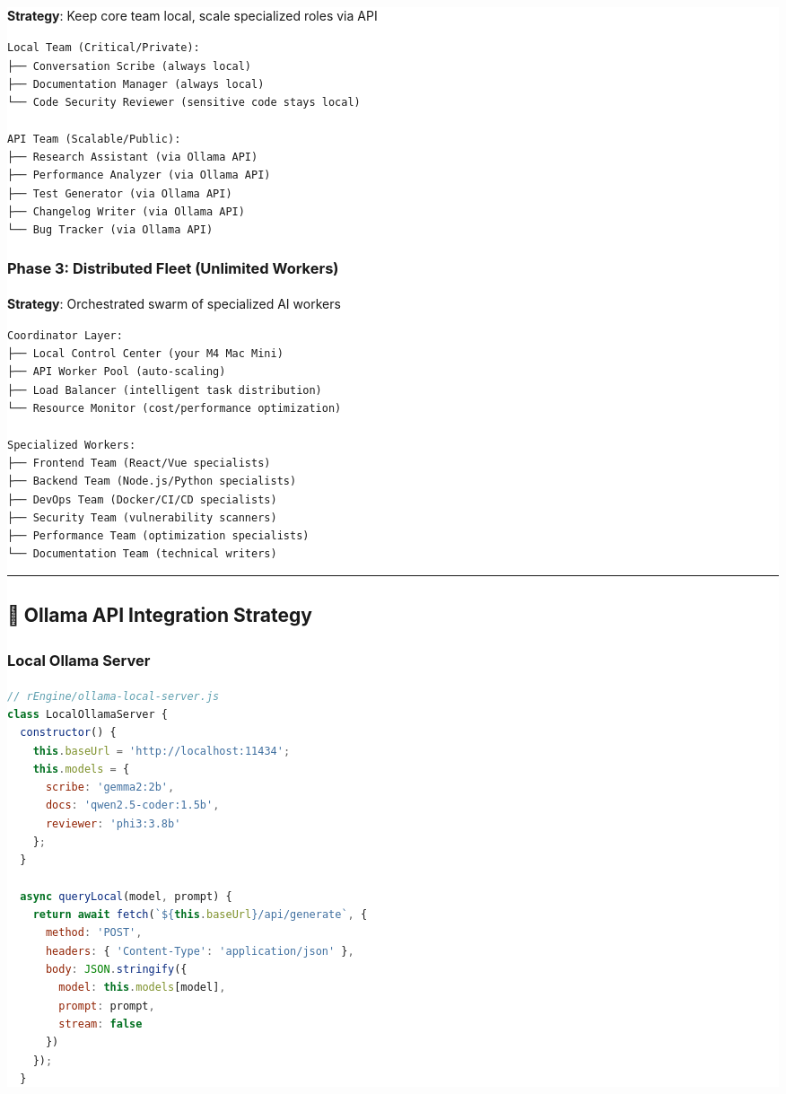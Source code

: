**Strategy**: Keep core team local, scale specialized roles via API

```
Local Team (Critical/Private):
├── Conversation Scribe (always local)
├── Documentation Manager (always local)
└── Code Security Reviewer (sensitive code stays local)

API Team (Scalable/Public):
├── Research Assistant (via Ollama API)
├── Performance Analyzer (via Ollama API)  
├── Test Generator (via Ollama API)
├── Changelog Writer (via Ollama API)
└── Bug Tracker (via Ollama API)
```

### **Phase 3: Distributed Fleet (Unlimited Workers)**

**Strategy**: Orchestrated swarm of specialized AI workers

```
Coordinator Layer:
├── Local Control Center (your M4 Mac Mini)
├── API Worker Pool (auto-scaling)
├── Load Balancer (intelligent task distribution)
└── Resource Monitor (cost/performance optimization)

Specialized Workers:
├── Frontend Team (React/Vue specialists)
├── Backend Team (Node.js/Python specialists)  
├── DevOps Team (Docker/CI/CD specialists)
├── Security Team (vulnerability scanners)
├── Performance Team (optimization specialists)
└── Documentation Team (technical writers)
```

---

## 🔧 **Ollama API Integration Strategy**

### **Local Ollama Server**

```javascript
// rEngine/ollama-local-server.js
class LocalOllamaServer {
  constructor() {
    this.baseUrl = 'http://localhost:11434';
    this.models = {
      scribe: 'gemma2:2b',
      docs: 'qwen2.5-coder:1.5b',
      reviewer: 'phi3:3.8b'
    };
  }

  async queryLocal(model, prompt) {
    return await fetch(`${this.baseUrl}/api/generate`, {
      method: 'POST',
      headers: { 'Content-Type': 'application/json' },
      body: JSON.stringify({
        model: this.models[model],
        prompt: prompt,
        stream: false
      })
    });
  }
```